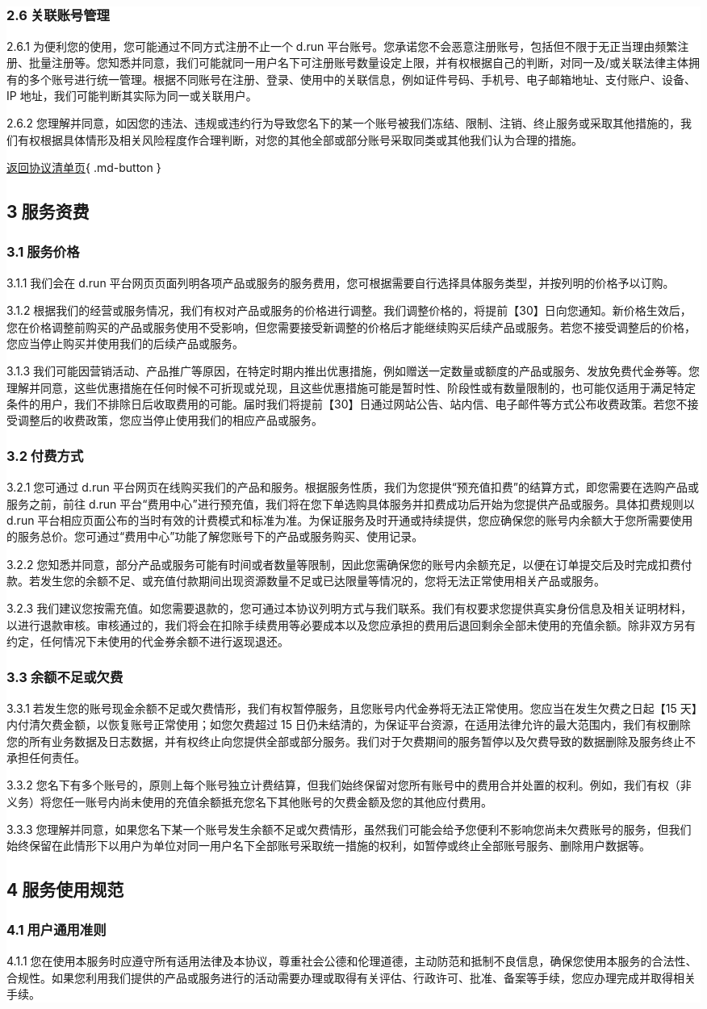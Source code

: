 ### 2.6 关联账号管理

2.6.1 为便利您的使用，您可能通过不同方式注册不止一个 d.run 平台账号。您承诺您不会恶意注册账号，包括但不限于无正当理由频繁注册、批量注册等。您知悉并同意，我们可能就同一用户名下可注册账号数量设定上限，并有权根据自己的判断，对同一及/或关联法律主体拥有的多个账号进行统一管理。根据不同账号在注册、登录、使用中的关联信息，例如证件号码、手机号、电子邮箱地址、支付账户、设备、IP 地址，我们可能判断其实际为同一或关联用户。

2.6.2 您理解并同意，如因您的违法、违规或违约行为导致您名下的某一个账号被我们冻结、限制、注销、终止服务或采取其他措施的，我们有权根据具体情形及相关风险程度作合理判断，对您的其他全部或部分账号采取同类或其他我们认为合理的措施。

[返回协议清单页](./index.md){ .md-button }

## 3 服务资费

### 3.1 服务价格

3.1.1 我们会在 d.run 平台网页页面列明各项产品或服务的服务费用，您可根据需要自行选择具体服务类型，并按列明的价格予以订购。

3.1.2 根据我们的经营或服务情况，我们有权对产品或服务的价格进行调整。我们调整价格的，将提前【30】日向您通知。新价格生效后，您在价格调整前购买的产品或服务使用不受影响，但您需要接受新调整的价格后才能继续购买后续产品或服务。若您不接受调整后的价格，您应当停止购买并使用我们的后续产品或服务。

3.1.3 我们可能因营销活动、产品推广等原因，在特定时期内推出优惠措施，例如赠送一定数量或额度的产品或服务、发放免费代金券等。您理解并同意，这些优惠措施在任何时候不可折现或兑现，且这些优惠措施可能是暂时性、阶段性或有数量限制的，也可能仅适用于满足特定条件的用户，我们不排除日后收取费用的可能。届时我们将提前【30】日通过网站公告、站内信、电子邮件等方式公布收费政策。若您不接受调整后的收费政策，您应当停止使用我们的相应产品或服务。

### 3.2 付费方式

3.2.1 您可通过 d.run 平台网页在线购买我们的产品和服务。根据服务性质，我们为您提供“预充值扣费”的结算方式，即您需要在选购产品或服务之前，前往 d.run 平台“费用中心”进行预充值，我们将在您下单选购具体服务并扣费成功后开始为您提供产品或服务。具体扣费规则以 d.run 平台相应页面公布的当时有效的计费模式和标准为准。为保证服务及时开通或持续提供，您应确保您的账号内余额大于您所需要使用的服务总价。您可通过“费用中心”功能了解您账号下的产品或服务购买、使用记录。

3.2.2 您知悉并同意，部分产品或服务可能有时间或者数量等限制，因此您需确保您的账号内余额充足，以便在订单提交后及时完成扣费付款。若发生您的余额不足、或充值付款期间出现资源数量不足或已达限量等情况的，您将无法正常使用相关产品或服务。

3.2.3 我们建议您按需充值。如您需要退款的，您可通过本协议列明方式与我们联系。我们有权要求您提供真实身份信息及相关证明材料，以进行退款审核。审核通过的，我们将会在扣除手续费用等必要成本以及您应承担的费用后退回剩余全部未使用的充值余额。除非双方另有约定，任何情况下未使用的代金券余额不进行返现退还。

### 3.3 余额不足或欠费

3.3.1 若发生您的账号现金余额不足或欠费情形，我们有权暂停服务，且您账号内代金券将无法正常使用。您应当在发生欠费之日起【15 天】内付清欠费金额，以恢复账号正常使用；如您欠费超过 15 日仍未结清的，为保证平台资源，在适用法律允许的最大范围内，我们有权删除您的所有业务数据及日志数据，并有权终止向您提供全部或部分服务。我们对于欠费期间的服务暂停以及欠费导致的数据删除及服务终止不承担任何责任。

3.3.2 您名下有多个账号的，原则上每个账号独立计费结算，但我们始终保留对您所有账号中的费用合并处置的权利。例如，我们有权（非义务）将您任一账号内尚未使用的充值余额抵充您名下其他账号的欠费金额及您的其他应付费用。

3.3.3 您理解并同意，如果您名下某一个账号发生余额不足或欠费情形，虽然我们可能会给予您便利不影响您尚未欠费账号的服务，但我们始终保留在此情形下以用户为单位对同一用户名下全部账号采取统一措施的权利，如暂停或终止全部账号服务、删除用户数据等。

## 4 服务使用规范

### 4.1 用户通用准则

4.1.1 您在使用本服务时应遵守所有适用法律及本协议，尊重社会公德和伦理道德，主动防范和抵制不良信息，确保您使用本服务的合法性、合规性。如果您利用我们提供的产品或服务进行的活动需要办理或取得有关评估、行政许可、批准、备案等手续，您应办理完成并取得相关手续。
